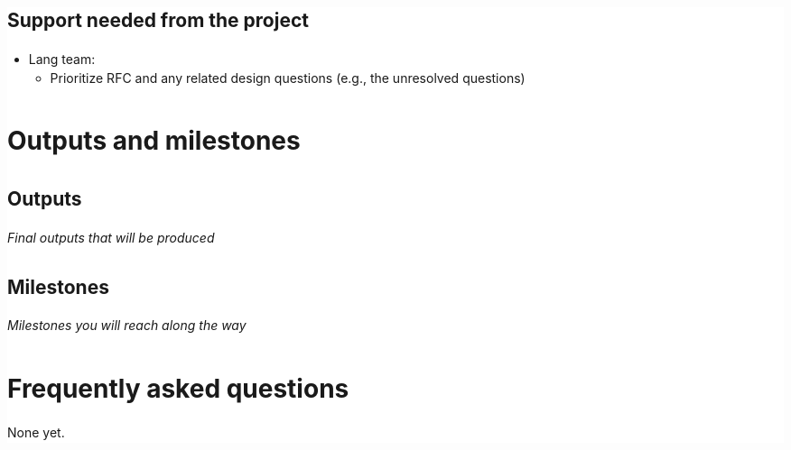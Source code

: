 [oli-obk]: https://github.com/oli-obk/
[wesleywiser]: https://github.com/wesleywiser


## Support needed from the project

* Lang team:
    * Prioritize RFC and any related design questions (e.g., the unresolved questions)

# Outputs and milestones

## Outputs

*Final outputs that will be produced*

## Milestones

*Milestones you will reach along the way*

# Frequently asked questions

None yet.

[Funded]: https://img.shields.io/badge/Funded-yellow
[Volunteer]: https://img.shields.io/badge/Volunteer-yellow
[Not funded]: https://img.shields.io/badge/Not%20yet%20funded-red
[Approved]: https://img.shields.io/badge/Approved-green
[Not approved]: https://img.shields.io/badge/Not%20yet%20approved-red
[Complete]: https://img.shields.io/badge/Complete-green
[TBD]: https://img.shields.io/badge/TBD-red
[Gary Guo]: https://github.com/nbdd0121
[Owner Needed]: https://img.shields.io/badge/Owner%20Needed-blue
[Help wanted]: https://img.shields.io/badge/Help%20wanted-blue
[#748]: https://github.com/rust-lang/compiler-team/issues/748
[#124655]: https://github.com/rust-lang/rust/pull/124655
[#125209]: https://github.com/rust-lang/rust/pull/125209
[Infra]: https://www.rust-lang.org/governance/teams/infra
[Lang]: https://www.rust-lang.org/governance/teams/lang
[Compiler]: https://www.rust-lang.org/governance/teams/infra
[Libs-API]: https://www.rust-lang.org/governance/teams/library#team-libs-api
[Cargo]: https://www.rust-lang.org/governance/teams/cargo
[LangInfra]: https://www.rust-lang.org/governance/teams/infra
[Alice Ryhl]: https://github.com/Darksonn/
[Adrian Taylor]: https://github.com/adetaylor
[Xiang]: https://github.com/dingxiangfei2009
[Jakub Beránek]: https://github.com/Kobzol
[nikomatsakis]: https://github.com/nikomatsakis/
[joshtriplett]: https://github.com/joshtriplett/




[Team]: https://img.shields.io/badge/Team%20ask-red
[RFL]: https://rust-for-linux.com/
[RFL#2]: https://github.com/Rust-for-Linux/linux/issues/2
[pinned-init]: https://rust-for-linux.com/pinned-init
[arclk]: https://rust-for-linux.com/arc-in-the-linux-kernel
[rfl2]: https://github.com/Rust-for-Linux/linux/issues/2
[RFC 3519]: https://github.com/rust-lang/rfcs/pull/3519
[RFC 3621]: https://github.com/rust-lang/rfcs/pull/3621
[PR #125209]: https://github.com/rust-lang/rust/pull/125209